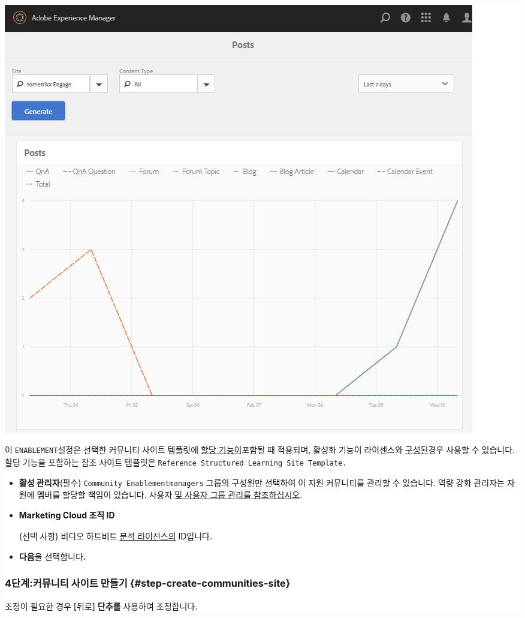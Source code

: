![chlimage_1-162](assets/chlimage_1-162.png)

이 `ENABLEMENT`설정은 선택한 커뮤니티 사이트 템플릿에 [할당 기능이](/help/communities/functions.md#assignments-function)포함될 때 적용되며, 활성화 기능이 라이센스와 [구성된](/help/communities/enablement.md)경우 사용할 수 있습니다. 할당 기능을 포함하는 참조 사이트 템플릿은 `Reference Structured Learning Site Template.`

* **활성 관리자**(필수) `Community Enablementmanagers` 그룹의 구성원만 선택하여 이 지원 커뮤니티를 관리할 수 있습니다. 역량 강화 관리자는 자원에 멤버를 할당할 책임이 있습니다. 사용자 [및 사용자 그룹 관리를 참조하십시오](/help/communities/users.md).

* **Marketing Cloud 조직 ID**

   (선택 사항) 비디오 하트비트 [분석 라이선스의](/help/communities/analytics.md#video-heartbeat-analytics) ID입니다.

* **다음**&#x200B;을 선택합니다.

### 4단계:커뮤니티 사이트 만들기 {#step-create-communities-site}

조정이 필요한 경우 [뒤로] **단추를** 사용하여 조정합니다.
